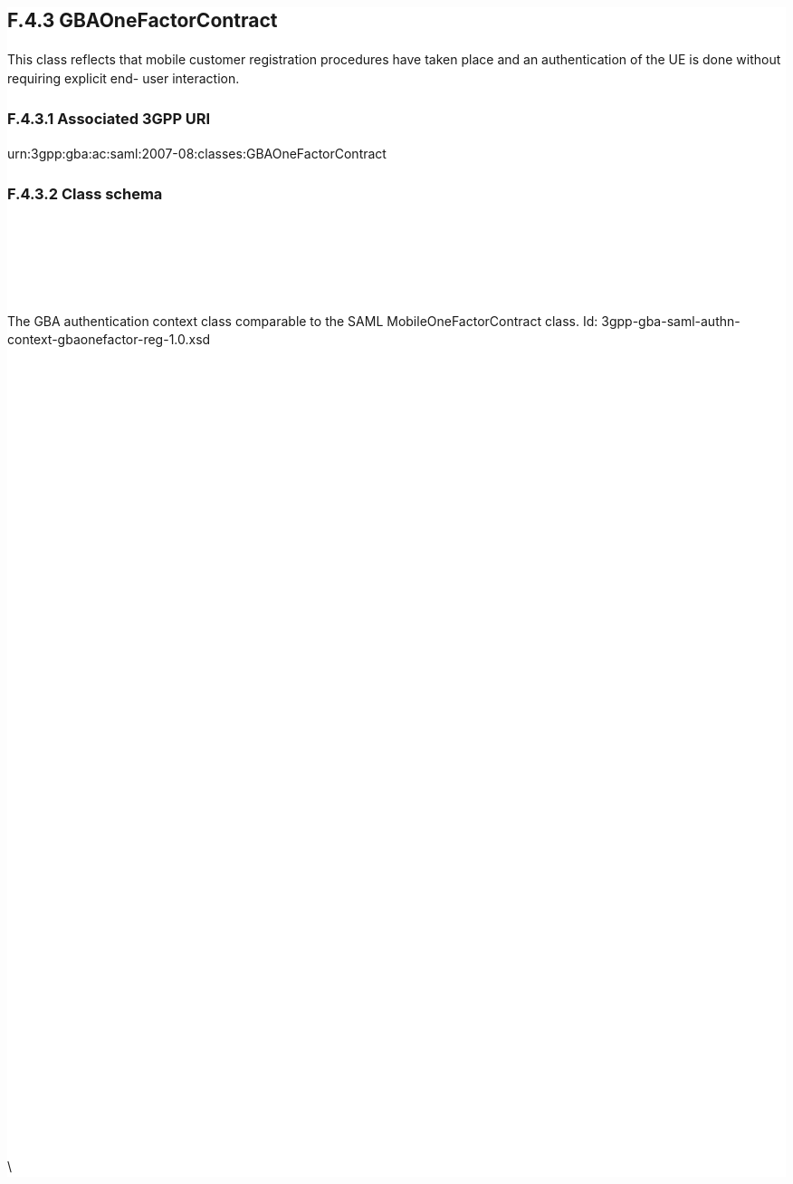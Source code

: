 ## F.4.3 GBAOneFactorContract
This class reflects that mobile customer registration procedures have taken
place and an authentication of the UE is done without requiring explicit end-
user interaction.
### F.4.3.1 Associated 3GPP URI
urn:3gpp:gba:ac:saml:2007-08:classes:GBAOneFactorContract
### F.4.3.2 Class schema
\
\
\
\
\
The GBA authentication context class comparable to
the SAML MobileOneFactorContract class.
Id: 3gpp-gba-saml-authn-context-gbaonefactor-reg-1.0.xsd
\
\
\
\
\
\
\
\
\
\
\
\
\
\
\
\
\
\
\
\
\
\
\
\
\
\
\
\
\
\
\
\
\
\
\
\
\
\
\
\
\
\
\
\
\
\